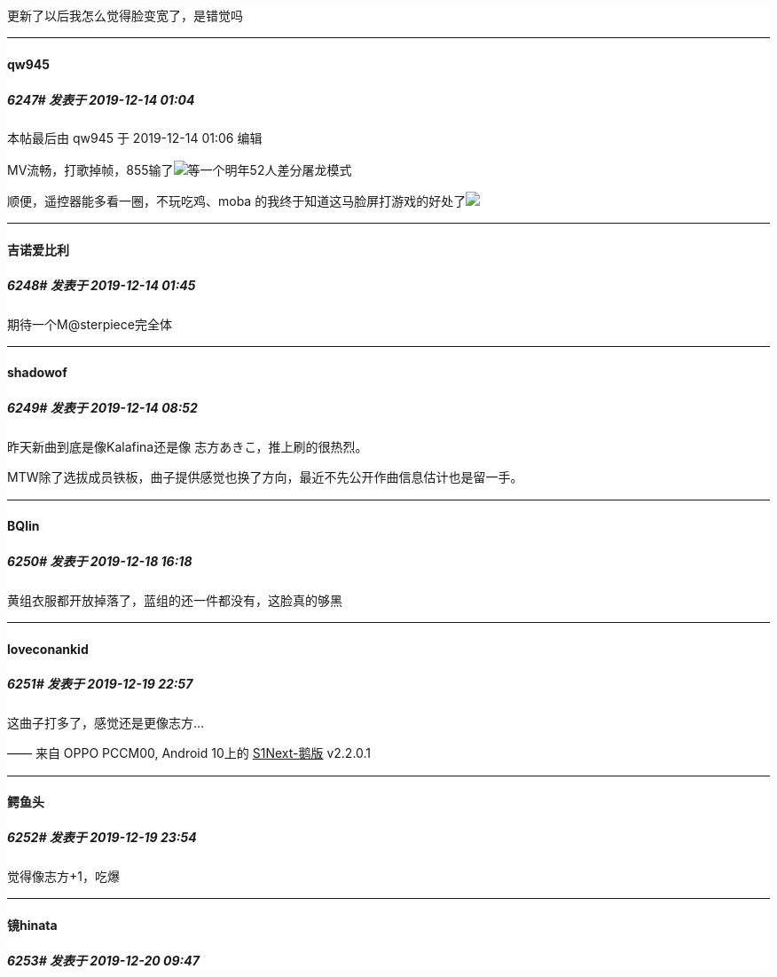 更新了以后我怎么觉得脸变宽了，是错觉吗

*****

####  qw945  
##### 6247#       发表于 2019-12-14 01:04

 本帖最后由 qw945 于 2019-12-14 01:06 编辑 

MV流畅，打歌掉帧，855输了<img src="https://static.saraba1st.com/image/smiley/face2017/067.png" referrerpolicy="no-referrer">等一个明年52人差分屠龙模式

顺便，遥控器能多看一圈，不玩吃鸡、moba 的我终于知道这马脸屏打游戏的好处了<img src="https://static.saraba1st.com/image/smiley/face2017/072.png" referrerpolicy="no-referrer">

*****

####  吉诺爱比利  
##### 6248#       发表于 2019-12-14 01:45

期待一个M@sterpiece完全体

*****

####  shadowof  
##### 6249#       发表于 2019-12-14 08:52

昨天新曲到底是像Kalafina还是像 志方あきこ，推上刷的很热烈。

MTW除了选拔成员铁板，曲子提供感觉也换了方向，最近不先公开作曲信息估计也是留一手。

*****

####  BQlin  
##### 6250#       发表于 2019-12-18 16:18

黄组衣服都开放掉落了，蓝组的还一件都没有，这脸真的够黑

*****

####  loveconankid  
##### 6251#       发表于 2019-12-19 22:57

这曲子打多了，感觉还是更像志方…

—— 来自 OPPO PCCM00, Android 10上的 [S1Next-鹅版](https://github.com/ykrank/S1-Next/releases) v2.2.0.1

*****

####  鳄鱼头  
##### 6252#       发表于 2019-12-19 23:54

觉得像志方+1，吃爆

*****

####  镜hinata  
##### 6253#       发表于 2019-12-20 09:47
